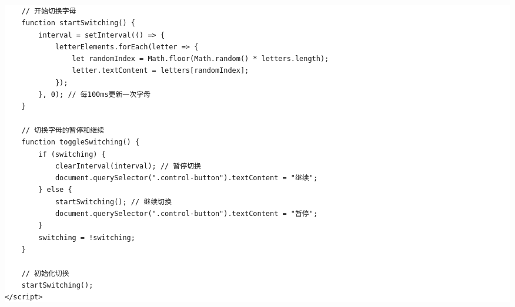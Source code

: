         // 开始切换字母
        function startSwitching() {
            interval = setInterval(() => {
                letterElements.forEach(letter => {
                    let randomIndex = Math.floor(Math.random() * letters.length);
                    letter.textContent = letters[randomIndex];
                });
            }, 0); // 每100ms更新一次字母
        }

        // 切换字母的暂停和继续
        function toggleSwitching() {
            if (switching) {
                clearInterval(interval); // 暂停切换
                document.querySelector(".control-button").textContent = "继续";
            } else {
                startSwitching(); // 继续切换
                document.querySelector(".control-button").textContent = "暂停";
            }
            switching = !switching;
        }

        // 初始化切换
        startSwitching();
    </script>
</body>
</html>